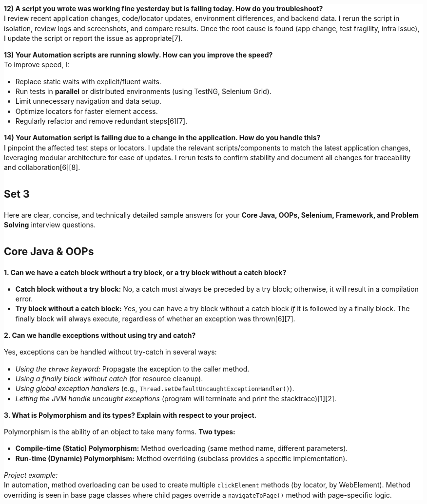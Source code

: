 **12) A script you wrote was working fine yesterday but is failing today. How do you troubleshoot?**  
I review recent application changes, code/locator updates, environment differences, and backend data. I rerun the script in isolation, review logs and screenshots, and compare results. Once the root cause is found (app change, test fragility, infra issue), I update the script or report the issue as appropriate[7].

**13) Your Automation scripts are running slowly. How can you improve the speed?**  
To improve speed, I:
- Replace static waits with explicit/fluent waits.
- Run tests in **parallel** or distributed environments (using TestNG, Selenium Grid).
- Limit unnecessary navigation and data setup.
- Optimize locators for faster element access.
- Regularly refactor and remove redundant steps[6][7].

**14) Your Automation script is failing due to a change in the application. How do you handle this?**  
I pinpoint the affected test steps or locators. I update the relevant scripts/components to match the latest application changes, leveraging modular architecture for ease of updates. I rerun tests to confirm stability and document all changes for traceability and collaboration[6][8].

## Set 3
Here are clear, concise, and technically detailed sample answers for your **Core Java, OOPs, Selenium, Framework, and Problem Solving** interview questions.

## Core Java & OOPs

**1. Can we have a catch block without a try block, or a try block without a catch block?**

- **Catch block without a try block:** No, a catch must always be preceded by a try block; otherwise, it will result in a compilation error.
- **Try block without a catch block:** Yes, you can have a try block without a catch block *if* it is followed by a finally block. The finally block will always execute, regardless of whether an exception was thrown[6][7].

**2. Can we handle exceptions without using try and catch?**

Yes, exceptions can be handled without try-catch in several ways:
- *Using the `throws` keyword:* Propagate the exception to the caller method.
- *Using a finally block without catch* (for resource cleanup).
- *Using global exception handlers* (e.g., `Thread.setDefaultUncaughtExceptionHandler()`).
- *Letting the JVM handle uncaught exceptions* (program will terminate and print the stacktrace)[1][2].

**3. What is Polymorphism and its types? Explain with respect to your project.**

Polymorphism is the ability of an object to take many forms. **Two types:**
- **Compile-time (Static) Polymorphism:** Method overloading (same method name, different parameters).  
- **Run-time (Dynamic) Polymorphism:** Method overriding (subclass provides a specific implementation).

*Project example:*  
In automation, method overloading can be used to create multiple `clickElement` methods (by locator, by WebElement). Method overriding is seen in base page classes where child pages override a `navigateToPage()` method with page-specific logic.
